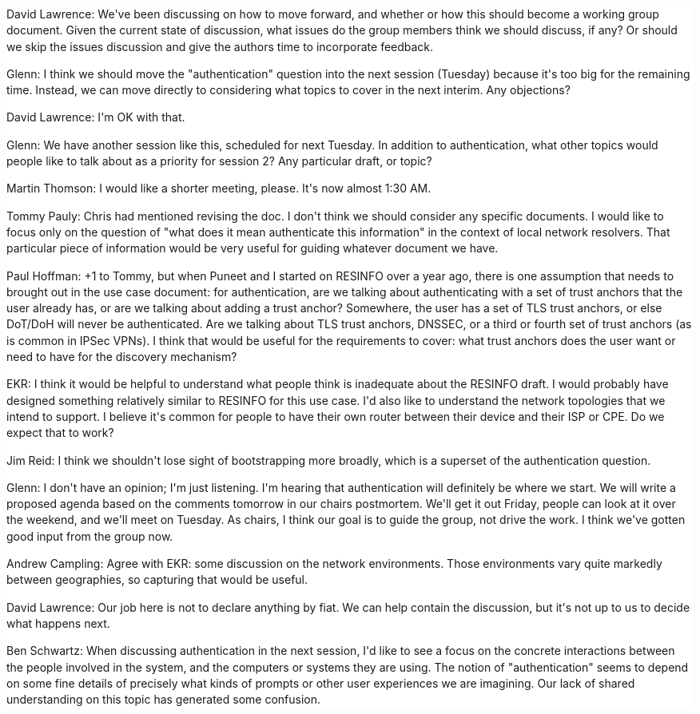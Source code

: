 David Lawrence: We've been discussing on how to move forward, and whether or how this should become a working group document.  Given the current state of discussion, what issues do the group members think we should discuss, if any?  Or should we skip the issues discussion and give the authors time to incorporate feedback.

Glenn: I think we should move the "authentication" question into the next session (Tuesday) because it's too big for the remaining time.  Instead, we can move directly to considering what topics to cover in the next interim.  Any objections?

David Lawrence: I'm OK with that.

Glenn: We have another session like this, scheduled for next Tuesday.  In addition to authentication, what other topics would people like to talk about as a priority for session 2?  Any particular draft, or topic?

Martin Thomson: I would like a shorter meeting, please.  It's now almost 1:30 AM.

Tommy Pauly: Chris had mentioned revising the doc.  I don't think we should consider any specific documents.  I would like to focus only on the question of "what does it mean authenticate this information" in the context of local network resolvers.  That particular piece of information would be very useful for guiding whatever document we have.

Paul Hoffman: +1 to Tommy, but when Puneet and I started on RESINFO over a year ago, there is one assumption that needs to brought out in the use case document: for authentication, are we talking about authenticating with a set of trust anchors that the user already has, or are we talking about adding a trust anchor?  Somewhere, the user has a set of TLS trust anchors, or else DoT/DoH will never be authenticated.  Are we talking about TLS trust anchors, DNSSEC, or a third or fourth set of trust anchors (as is common in IPSec VPNs).  I think that would be useful for the requirements to cover: what trust anchors does the user want or need to have for the discovery mechanism?

EKR: I think it would be helpful to understand what people think is inadequate about the RESINFO draft.  I would probably have designed something relatively similar to RESINFO for this use case.  I'd also like to understand the network topologies that we intend to support.  I believe it's common for people to have their own router between their device and their ISP or CPE.  Do we expect that to work?

Jim Reid: I think we shouldn't lose sight of bootstrapping more broadly, which is a superset of the authentication question.

Glenn: I don't have an opinion; I'm just listening.  I'm hearing that authentication will definitely be where we start.  We will write a proposed agenda based on the comments tomorrow in our chairs postmortem. We'll get it out Friday, people can look at it over the weekend, and we'll meet on Tuesday.  As chairs, I think our goal is to guide the group, not drive the work.  I think we've gotten good input from the group now.

Andrew Campling: Agree with EKR: some discussion on the network environments.  Those environments vary quite markedly between geographies, so capturing that would be useful.

David Lawrence: Our job here is not to declare anything by fiat.  We can help contain the discussion, but it's not up to us to decide what happens next.

Ben Schwartz:  When discussing authentication in the next session, I'd like to see a focus on the concrete interactions between the people involved in the system, and the computers or systems they are using.  The notion of "authentication" seems to depend on some fine details of precisely what kinds of prompts or other user experiences we are imagining.  Our lack of shared understanding on this topic has generated some confusion.
